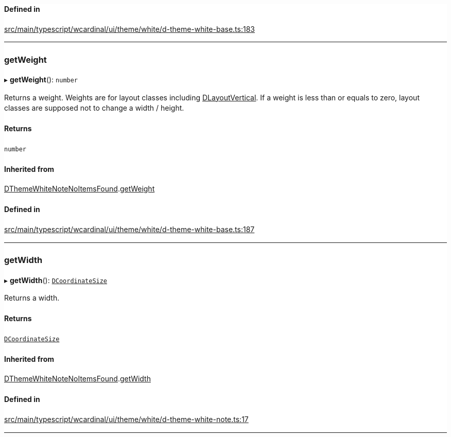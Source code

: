 #### Defined in

[src/main/typescript/wcardinal/ui/theme/white/d-theme-white-base.ts:183](https://github.com/winter-cardinal/winter-cardinal-ui/blob/v0.457.0/src/main/typescript/wcardinal/ui/theme/white/d-theme-white-base.ts#L183)

___

### getWeight

▸ **getWeight**(): `number`

Returns a weight.
Weights are for layout classes including [DLayoutVertical](DLayoutVertical.md).
If a weight is less than or equals to zero, layout classes are supposed not to change a width / height.

#### Returns

`number`

#### Inherited from

[DThemeWhiteNoteNoItemsFound](DThemeWhiteNoteNoItemsFound.md).[getWeight](DThemeWhiteNoteNoItemsFound.md#getweight)

#### Defined in

[src/main/typescript/wcardinal/ui/theme/white/d-theme-white-base.ts:187](https://github.com/winter-cardinal/winter-cardinal-ui/blob/v0.457.0/src/main/typescript/wcardinal/ui/theme/white/d-theme-white-base.ts#L187)

___

### getWidth

▸ **getWidth**(): [`DCoordinateSize`](../index.md#dcoordinatesize)

Returns a width.

#### Returns

[`DCoordinateSize`](../index.md#dcoordinatesize)

#### Inherited from

[DThemeWhiteNoteNoItemsFound](DThemeWhiteNoteNoItemsFound.md).[getWidth](DThemeWhiteNoteNoItemsFound.md#getwidth)

#### Defined in

[src/main/typescript/wcardinal/ui/theme/white/d-theme-white-note.ts:17](https://github.com/winter-cardinal/winter-cardinal-ui/blob/v0.457.0/src/main/typescript/wcardinal/ui/theme/white/d-theme-white-note.ts#L17)

___
